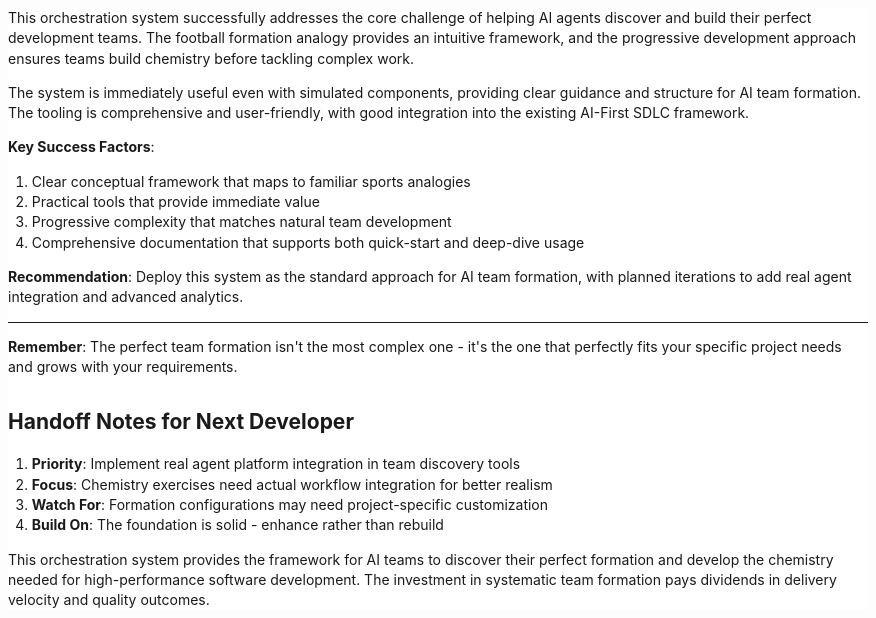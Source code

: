 This orchestration system successfully addresses the core challenge of helping AI agents discover and build their perfect development teams. The football formation analogy provides an intuitive framework, and the progressive development approach ensures teams build chemistry before tackling complex work.

The system is immediately useful even with simulated components, providing clear guidance and structure for AI team formation. The tooling is comprehensive and user-friendly, with good integration into the existing AI-First SDLC framework.

**Key Success Factors**:
1. Clear conceptual framework that maps to familiar sports analogies
2. Practical tools that provide immediate value
3. Progressive complexity that matches natural team development
4. Comprehensive documentation that supports both quick-start and deep-dive usage

**Recommendation**: Deploy this system as the standard approach for AI team formation, with planned iterations to add real agent integration and advanced analytics.

---

**Remember**: The perfect team formation isn't the most complex one - it's the one that perfectly fits your specific project needs and grows with your requirements.

## Handoff Notes for Next Developer

1. **Priority**: Implement real agent platform integration in team discovery tools
2. **Focus**: Chemistry exercises need actual workflow integration for better realism
3. **Watch For**: Formation configurations may need project-specific customization
4. **Build On**: The foundation is solid - enhance rather than rebuild

This orchestration system provides the framework for AI teams to discover their perfect formation and develop the chemistry needed for high-performance software development. The investment in systematic team formation pays dividends in delivery velocity and quality outcomes.